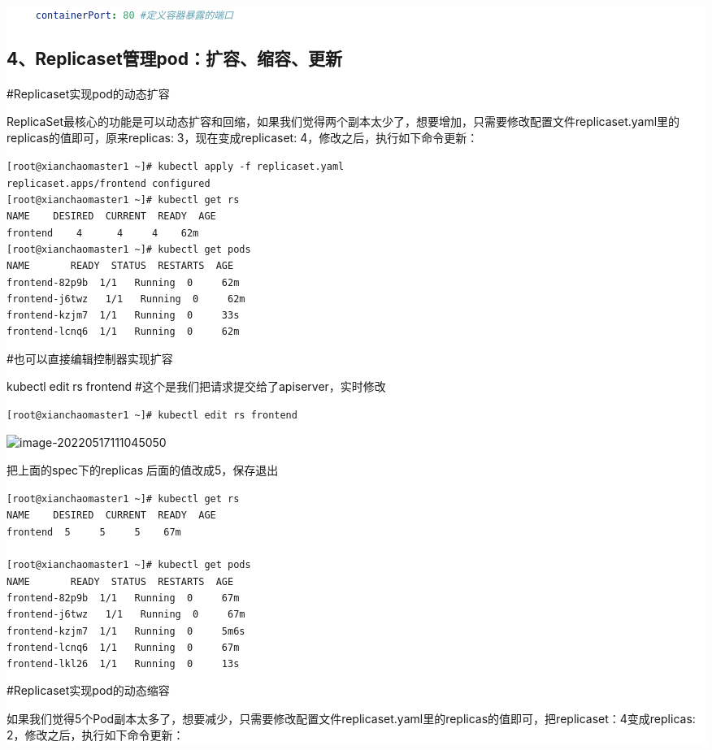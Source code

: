 ```yaml
     containerPort: 80 #定义容器暴露的端口
```

 

## 4、Replicaset管理pod：扩容、缩容、更新

\#Replicaset实现pod的动态扩容

ReplicaSet最核心的功能是可以动态扩容和回缩，如果我们觉得两个副本太少了，想要增加，只需要修改配置文件replicaset.yaml里的replicas的值即可，原来replicas: 3，现在变成replicaset: 4，修改之后，执行如下命令更新：

```shell
[root@xianchaomaster1 ~]# kubectl apply -f replicaset.yaml 
replicaset.apps/frontend configured
[root@xianchaomaster1 ~]# kubectl get rs
NAME    DESIRED  CURRENT  READY  AGE
frontend    4      4     4    62m
[root@xianchaomaster1 ~]# kubectl get pods
NAME       READY  STATUS  RESTARTS  AGE
frontend-82p9b  1/1   Running  0     62m
frontend-j6twz   1/1   Running  0     62m
frontend-kzjm7  1/1   Running  0     33s
frontend-lcnq6  1/1   Running  0     62m
```

   \#也可以直接编辑控制器实现扩容

kubectl edit rs frontend #这个是我们把请求提交给了apiserver，实时修改

```shell
[root@xianchaomaster1 ~]# kubectl edit rs frontend
```

 ![image-20220517111045050](https://raw.githubusercontent.com/gtdong/images/main/blogimage-20220517111045050.png)

把上面的spec下的replicas 后面的值改成5，保存退出

```shell
[root@xianchaomaster1 ~]# kubectl get rs
NAME    DESIRED  CURRENT  READY  AGE
frontend  5     5     5    67m

[root@xianchaomaster1 ~]# kubectl get pods
NAME       READY  STATUS  RESTARTS  AGE
frontend-82p9b  1/1   Running  0     67m
frontend-j6twz   1/1   Running  0     67m
frontend-kzjm7  1/1   Running  0     5m6s
frontend-lcnq6  1/1   Running  0     67m
frontend-lkl26  1/1   Running  0     13s
```

\#Replicaset实现pod的动态缩容

如果我们觉得5个Pod副本太多了，想要减少，只需要修改配置文件replicaset.yaml里的replicas的值即可，把replicaset：4变成replicas: 2，修改之后，执行如下命令更新：
